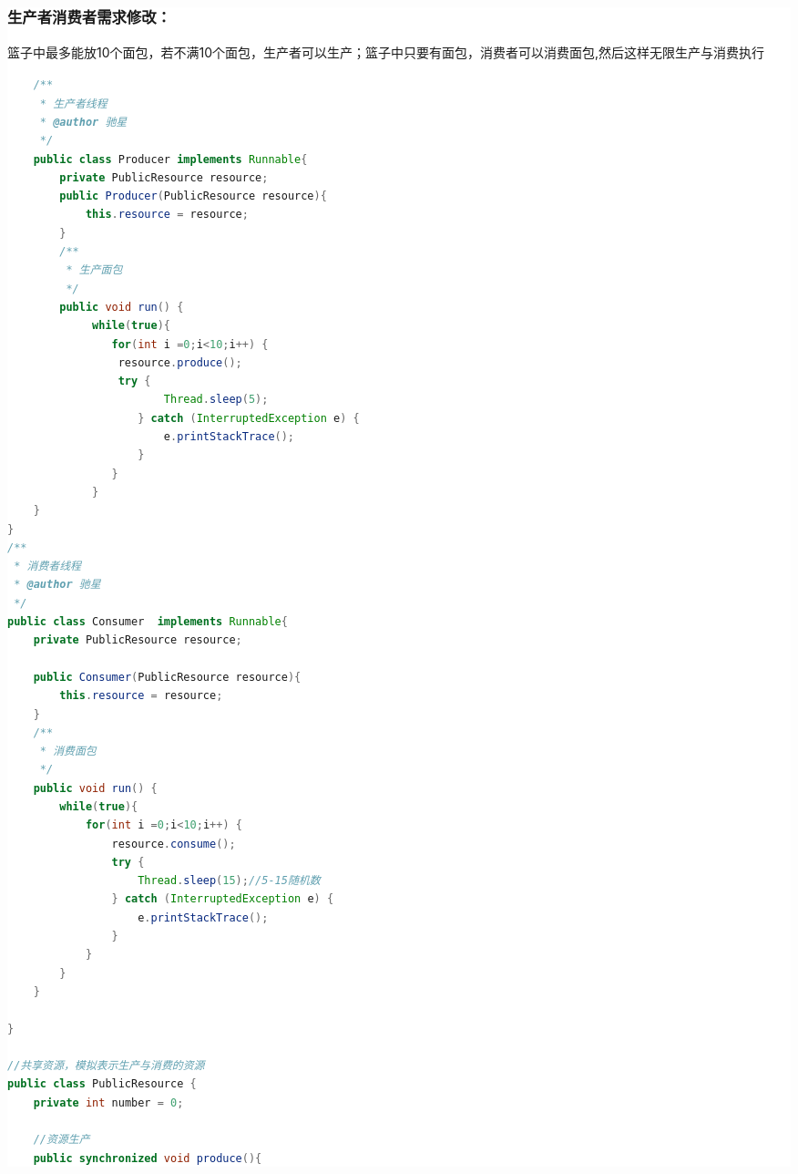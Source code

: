 ### 生产者消费者需求修改：
​	篮子中最多能放10个面包，若不满10个面包，生产者可以生产；篮子中只要有面包，消费者可以消费面包,然后这样无限生产与消费执行		

```java
	/**
	 * 生产者线程
	 * @author 驰星 
	 */
	public class Producer implements Runnable{
		private PublicResource resource;
        public Producer(PublicResource resource){
            this.resource = resource;
        }
        /**
         * 生产面包
         */
        public void run() {
             while(true){
                for(int i =0;i<10;i++) {
                 resource.produce();
                 try {
                        Thread.sleep(5);
                    } catch (InterruptedException e) {
                        e.printStackTrace();
                    }
                }
             }		
	}
} 
/**
 * 消费者线程
 * @author 驰星 
 */
public class Consumer  implements Runnable{
	private PublicResource resource;
	
	public Consumer(PublicResource resource){
		this.resource = resource;
	}
	/**
	 * 消费面包
	 */
	public void run() {
		while(true){
			for(int i =0;i<10;i++) {					
				resource.consume();
				try {
					Thread.sleep(15);//5-15随机数
				} catch (InterruptedException e) {
					e.printStackTrace();
				}
			}
		}
	}

}

//共享资源，模拟表示生产与消费的资源
public class PublicResource {
	private int number = 0;	
	
	//资源生产
	public synchronized void produce(){
```